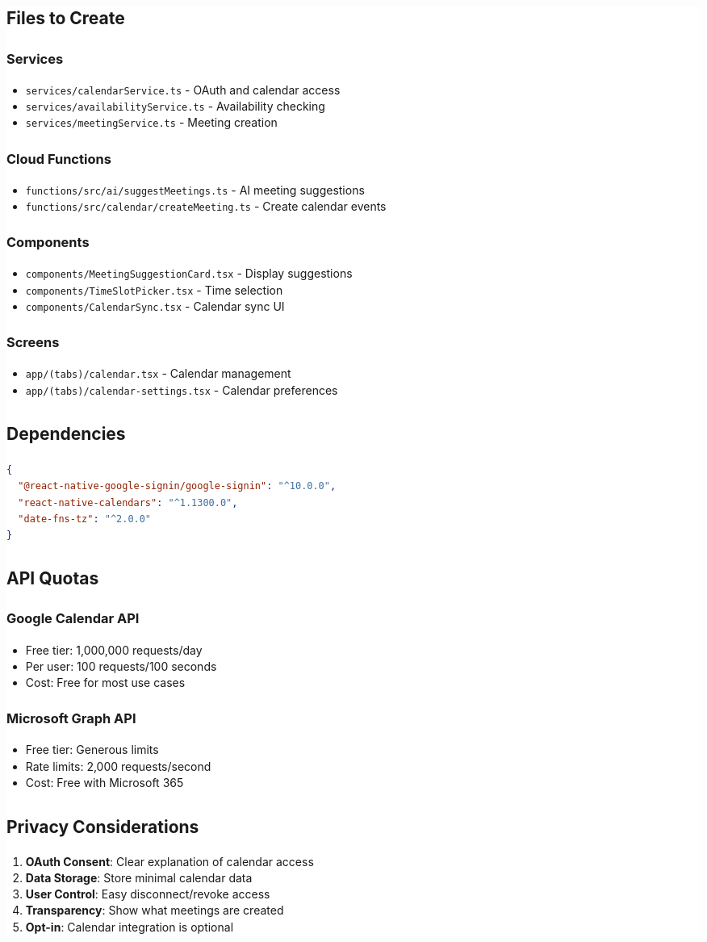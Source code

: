 ## Files to Create

### Services
- `services/calendarService.ts` - OAuth and calendar access
- `services/availabilityService.ts` - Availability checking
- `services/meetingService.ts` - Meeting creation

### Cloud Functions
- `functions/src/ai/suggestMeetings.ts` - AI meeting suggestions
- `functions/src/calendar/createMeeting.ts` - Create calendar events

### Components
- `components/MeetingSuggestionCard.tsx` - Display suggestions
- `components/TimeSlotPicker.tsx` - Time selection
- `components/CalendarSync.tsx` - Calendar sync UI

### Screens
- `app/(tabs)/calendar.tsx` - Calendar management
- `app/(tabs)/calendar-settings.tsx` - Calendar preferences

## Dependencies

```json
{
  "@react-native-google-signin/google-signin": "^10.0.0",
  "react-native-calendars": "^1.1300.0",
  "date-fns-tz": "^2.0.0"
}
```

## API Quotas

### Google Calendar API
- Free tier: 1,000,000 requests/day
- Per user: 100 requests/100 seconds
- Cost: Free for most use cases

### Microsoft Graph API
- Free tier: Generous limits
- Rate limits: 2,000 requests/second
- Cost: Free with Microsoft 365

## Privacy Considerations

1. **OAuth Consent**: Clear explanation of calendar access
2. **Data Storage**: Store minimal calendar data
3. **User Control**: Easy disconnect/revoke access
4. **Transparency**: Show what meetings are created
5. **Opt-in**: Calendar integration is optional
